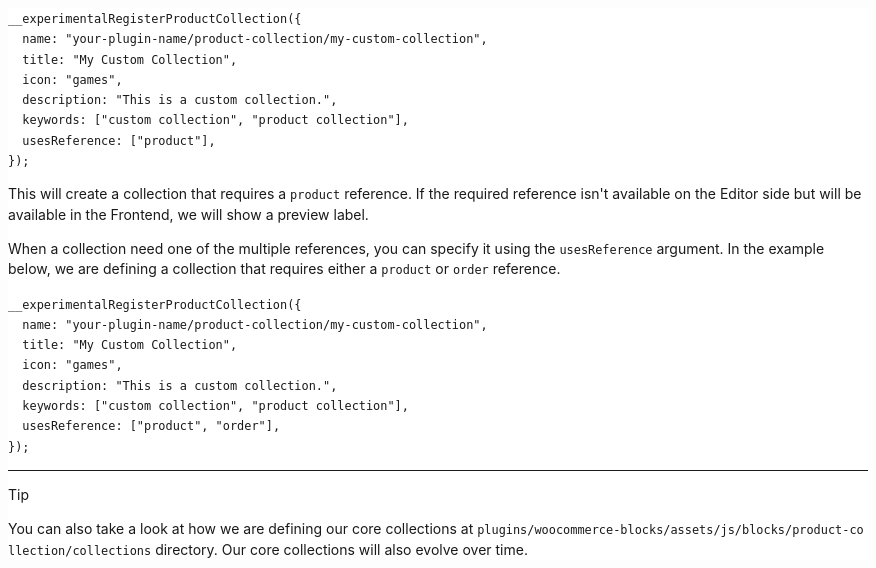 ```tsx
__experimentalRegisterProductCollection({
  name: "your-plugin-name/product-collection/my-custom-collection",
  title: "My Custom Collection",
  icon: "games",
  description: "This is a custom collection.",
  keywords: ["custom collection", "product collection"],
  usesReference: ["product"],
});
```

This will create a collection that requires a `product` reference. If the required reference isn't available on the Editor side but will be available in the Frontend, we will show a preview label.

When a collection need one of the multiple references, you can specify it using the `usesReference` argument. In the example below, we are defining a collection that requires either a `product` or `order` reference.

```tsx
__experimentalRegisterProductCollection({
  name: "your-plugin-name/product-collection/my-custom-collection",
  title: "My Custom Collection",
  icon: "games",
  description: "This is a custom collection.",
  keywords: ["custom collection", "product collection"],
  usesReference: ["product", "order"],
});
```

---

> [!TIP]
> You can also take a look at how we are defining our core collections at `plugins/woocommerce-blocks/assets/js/blocks/product-collection/collections` directory. Our core collections will also evolve over time.

